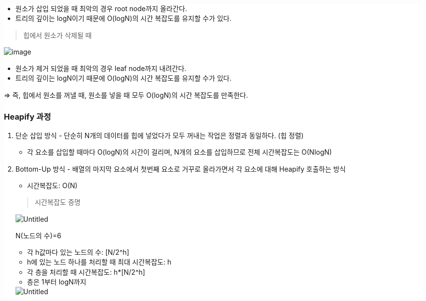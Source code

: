 
- 원소가 삽입 되었을 때 최악의 경우 root node까지 올라간다.
- 트리의 깊이는 logN이기 때문에 O(logN)의 시간 복잡도를 유지할 수가 있다.

> 힙에서 원소가 삭제될 때
> 

<img width="580" alt="image" src="https://github.com/user-attachments/assets/3149bf59-3e37-4d3a-8e5d-9de8551ab82f">

- 원소가 제거 되었을 때 최악의 경우 leaf node까지 내려간다.
- 트리의 깊이는 logN이기 때문에 O(logN)의 시간 복잡도를 유지할 수가 있다.

⇒ 즉, 힙에서 원소를 꺼낼 때, 원소를 넣을 때 모두 O(logN)의 시간 복잡도를 만족한다.

### Heapify 과정

1. 단순 삽입 방식 - 단순히 N개의 데이터를 힙에 넣었다가 모두 꺼내는 작업은 정렬과 동일하다. (힙 정렬)
    - 각 요소를 삽입할 때마다 O(logN)의 시간이 걸리며, N개의 요소를 삽입하므로 전체 시간복잡도는 O(NlogN)
2. Bottom-Up 방식 - 배열의 마지막 요소에서 첫번째 요소로 거꾸로 올라가면서 각 요소에 대해 Heapify 호출하는 방식
    - 시간복잡도: O(N)
    
    > 시간복잡도 증명
    > 
    <img width="472" alt="Untitled" src="https://github.com/user-attachments/assets/a07da3f6-ec9d-46d5-aa44-e0ab93a6d240">

    
    N(노드의 수)=6
    
    - 각 h값마다 있는 노드의 수: [N/2^h]
    - h에 있는 노드 하나를 처리할 때 최대 시간복잡도: h
    - 각 층을 처리할 때 시간복잡도: h*[N/2^h]
    - 층은 1부터 logN까지

   <img width="482" alt="Untitled" src="https://github.com/user-attachments/assets/964f6f8a-a40b-4a5c-b7fd-87a8f683ba0d">
